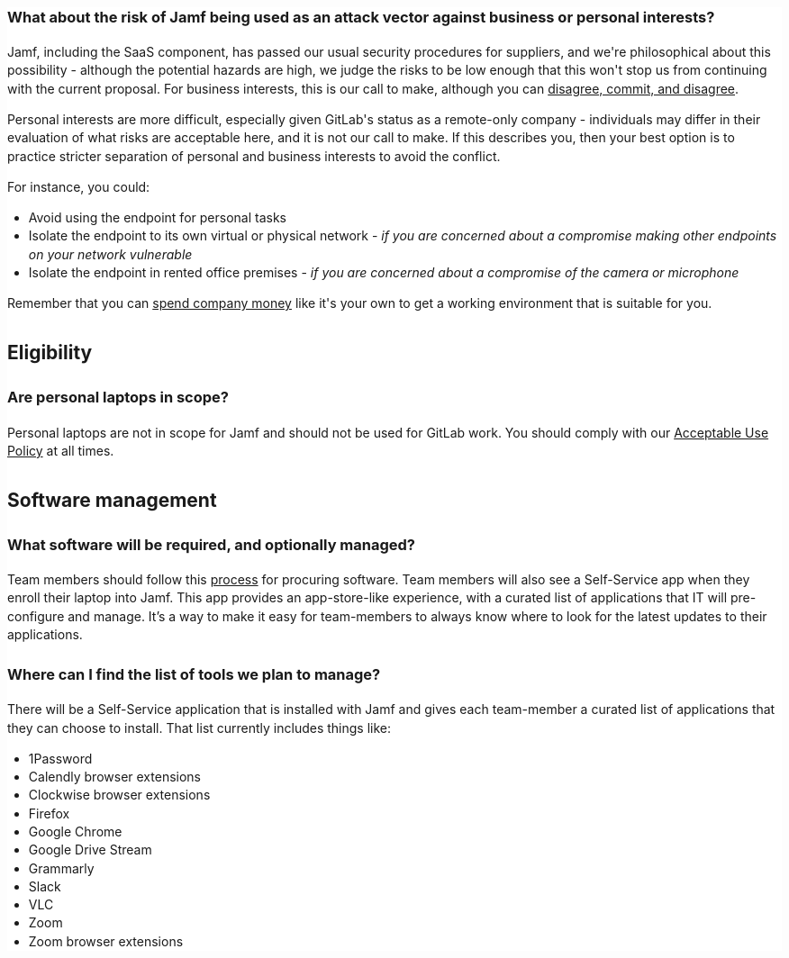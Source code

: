 ### What about the risk of Jamf being used as an attack vector against business or personal interests?

Jamf, including the SaaS component, has passed our usual security procedures for suppliers, and we're philosophical about this possibility - although the potential hazards are high, we judge the risks to be low enough that this won't stop us from continuing with the current proposal. For business interests, this is our call to make, although you can [disagree, commit, and disagree](/handbook/values/#disagree-commit-and-disagree).

Personal interests are more difficult, especially given GitLab's status as a remote-only company - individuals may differ in their evaluation of what risks are acceptable here, and it is not our call to make. If this describes you, then your best option is to practice stricter separation of personal and business interests to avoid the conflict.

For instance, you could:

- Avoid using the endpoint for personal tasks
- Isolate the endpoint to its own virtual or physical network - *if you are concerned about a compromise making other endpoints on your network vulnerable*
- Isolate the endpoint in rented office premises - *if you are concerned about a compromise of the camera or microphone*

Remember that you can [spend company money](/handbook/spending-company-money/) like it's your own to get a working environment that is suitable for you.

## Eligibility

### Are personal laptops in scope?

Personal laptops are not in scope for Jamf and should not be used for GitLab work. You should comply with our [Acceptable Use Policy](/handbook/people-group/acceptable-use-policy/#bring-your-own-device-byod) at all times.

## Software management

### What software will be required, and optionally managed?

Team members should follow this [process](/handbook/finance/procurement/personal-use-software/) for procuring software. Team members will also see a Self-Service app when they enroll their laptop into Jamf. This app provides an app-store-like experience, with a curated list of applications that IT will pre-configure and manage. It’s a way to make it easy for team-members to always know where to look for the latest updates to their applications.

### Where can I find the list of tools we plan to manage?

There will be a Self-Service application that is installed with Jamf and gives each team-member a curated list of applications that they can choose to install. That list currently includes things like:

- 1Password
- Calendly browser extensions
- Clockwise browser extensions
- Firefox
- Google Chrome
- Google Drive Stream
- Grammarly
- Slack
- VLC
- Zoom
- Zoom browser extensions
